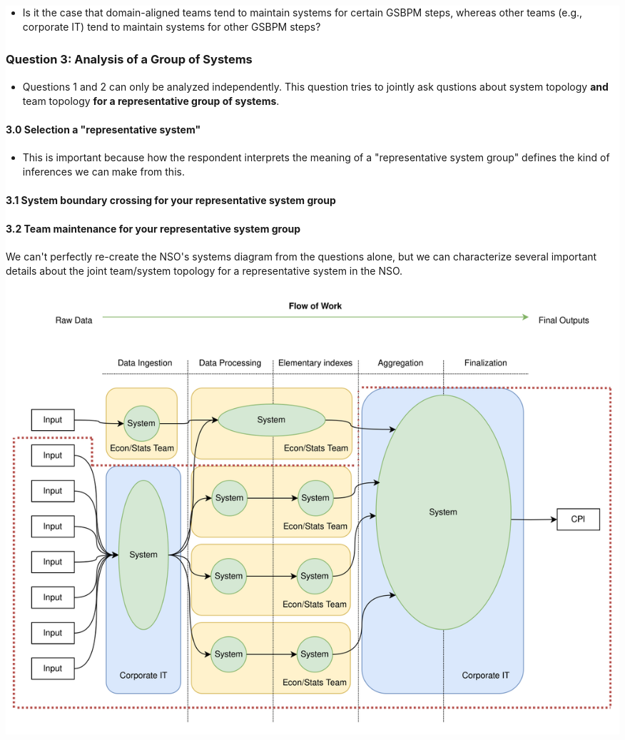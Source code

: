 -   Is it the case that domain-aligned teams tend to maintain systems for certain GSBPM steps, whereas other teams (e.g., corporate IT) tend to maintain systems for other GSBPM steps?

### Question 3: Analysis of a Group of Systems

-   Questions 1 and 2 can only be analyzed independently. This question tries to jointly ask qustions about system topology **and** team topology **for a representative group of systems**.

#### 3.0 Selection a "representative system"

-   This is important because how the respondent interprets the meaning of a "representative system group" defines the kind of inferences we can make from this.

#### 3.1 System boundary crossing for your representative system group

#### 3.2 Team maintenance for your representative system group

We can't perfectly re-create the NSO's systems diagram from the questions alone, but we can characterize several important details about the joint team/system topology for a representative system in the NSO.

![gsbpm-highlight](./diagrams/gsbpm-systems-3-highlight.drawio.svg)
